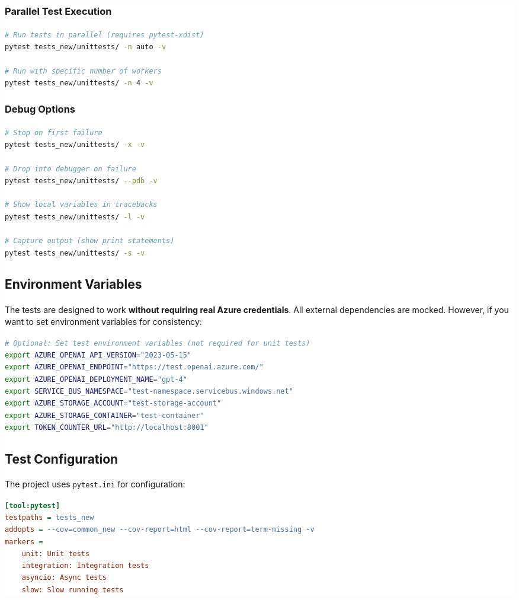 ### Parallel Test Execution

```bash
# Run tests in parallel (requires pytest-xdist)
pytest tests_new/unittests/ -n auto -v

# Run with specific number of workers
pytest tests_new/unittests/ -n 4 -v
```

### Debug Options

```bash
# Stop on first failure
pytest tests_new/unittests/ -x -v

# Drop into debugger on failure
pytest tests_new/unittests/ --pdb -v

# Show local variables in tracebacks
pytest tests_new/unittests/ -l -v

# Capture output (show print statements)
pytest tests_new/unittests/ -s -v
```

## Environment Variables

The tests are designed to work **without requiring real Azure credentials**. All external dependencies are mocked. However, if you want to set environment variables for consistency:

```bash
# Optional: Set test environment variables (not required for unit tests)
export AZURE_OPENAI_API_VERSION="2023-05-15"
export AZURE_OPENAI_ENDPOINT="https://test.openai.azure.com/"
export AZURE_OPENAI_DEPLOYMENT_NAME="gpt-4"
export SERVICE_BUS_NAMESPACE="test-namespace.servicebus.windows.net"
export AZURE_STORAGE_ACCOUNT="test-storage-account"
export AZURE_STORAGE_CONTAINER="test-container"
export TOKEN_COUNTER_URL="http://localhost:8001"
```

## Test Configuration

The project uses `pytest.ini` for configuration:

```ini
[tool:pytest]
testpaths = tests_new
addopts = --cov=common_new --cov-report=html --cov-report=term-missing -v
markers =
    unit: Unit tests
    integration: Integration tests
    asyncio: Async tests
    slow: Slow running tests
```
